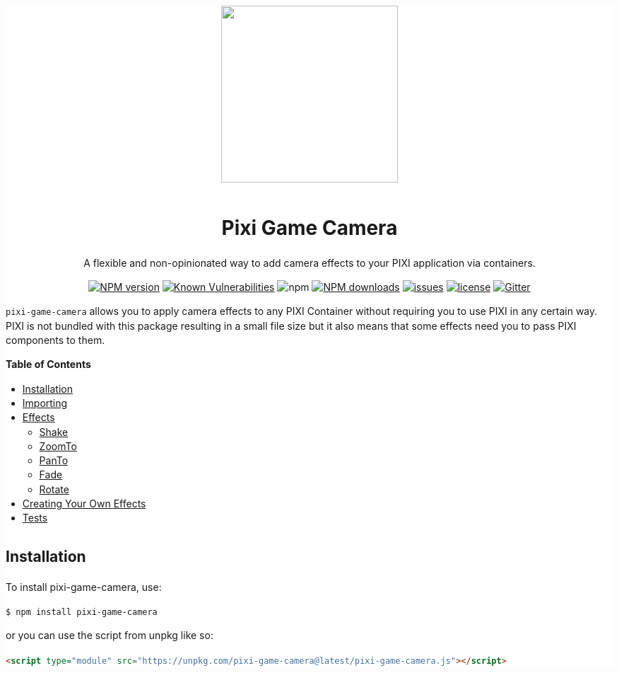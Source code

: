 <p align="center">
  <img width="250" height="250" src="https://raw.githubusercontent.com/robertcorponoi/graphics/master/pixi-game-camera/logo/pixi-game-camera-logo.png">
</p>

<h1 align="center">Pixi Game Camera</h1>

<p align="center">A flexible and non-opinionated way to add camera effects to your PIXI application via containers.<p>

<div align="center">

  [![NPM version](https://img.shields.io/npm/v/pixi-game-camera.svg?style=flat)](https://www.npmjs.com/package/pixi-game-camera)
  [![Known Vulnerabilities](https://snyk.io/test/github/robertcorponoi/pixi-game-camera/badge.svg)](https://snyk.io/test/github/robertcorponoi/pixi-game-camera)
  ![npm](https://img.shields.io/npm/dt/pixi-game-camera)
  [![NPM downloads](https://img.shields.io/npm/dm/pixi-game-camera.svg?style=flat)](https://www.npmjs.com/package/pixi-game-camera)
  <a href="https://badge.fury.io/js/pixi-game-camera"><img src="https://img.shields.io/github/issues/robertcorponoi/pixi-game-camera.svg" alt="issues" height="18"></a>
  <a href="https://badge.fury.io/js/pixi-game-camera"><img src="https://img.shields.io/github/license/robertcorponoi/pixi-game-camera.svg" alt="license" height="18"></a>
  [![Gitter](https://badges.gitter.im/gitterHQ/gitter.svg)](https://gitter.im/robertcorponoi)

</div>

`pixi-game-camera` allows you to apply camera effects to any PIXI Container without requiring you to use PIXI in any certain way. PIXI is not bundled with this package resulting in a small file size but it also means that some effects need you to pass PIXI components to them.

**Table of Contents**

- [Installation](#installation)
- [Importing](#importing)
- [Effects](#effects)
  - [Shake](#shake)
  - [ZoomTo](#zoomto)
  - [PanTo](#panto)
  - [Fade](#fade)
  - [Rotate](#rotate)
- [Creating Your Own Effects](#creating-your-own-effects)
- [Tests](#tests)

## **Installation**

To install pixi-game-camera, use:

```bash
$ npm install pixi-game-camera
```

or you can use the script from unpkg like so:

```html
<script type="module" src="https://unpkg.com/pixi-game-camera@latest/pixi-game-camera.js"></script>
```
